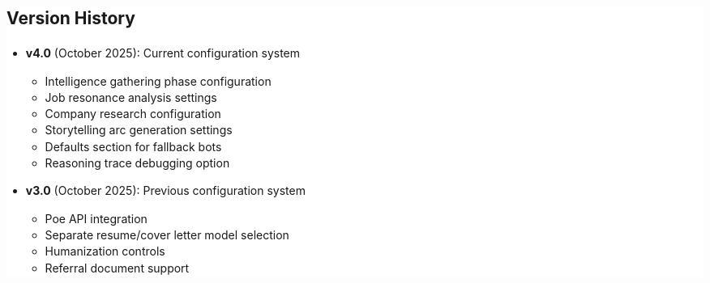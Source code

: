 
## Version History

- **v4.0** (October 2025): Current configuration system
  - Intelligence gathering phase configuration
  - Job resonance analysis settings
  - Company research configuration
  - Storytelling arc generation settings
  - Defaults section for fallback bots
  - Reasoning trace debugging option

- **v3.0** (October 2025): Previous configuration system
  - Poe API integration
  - Separate resume/cover letter model selection
  - Humanization controls
  - Referral document support
